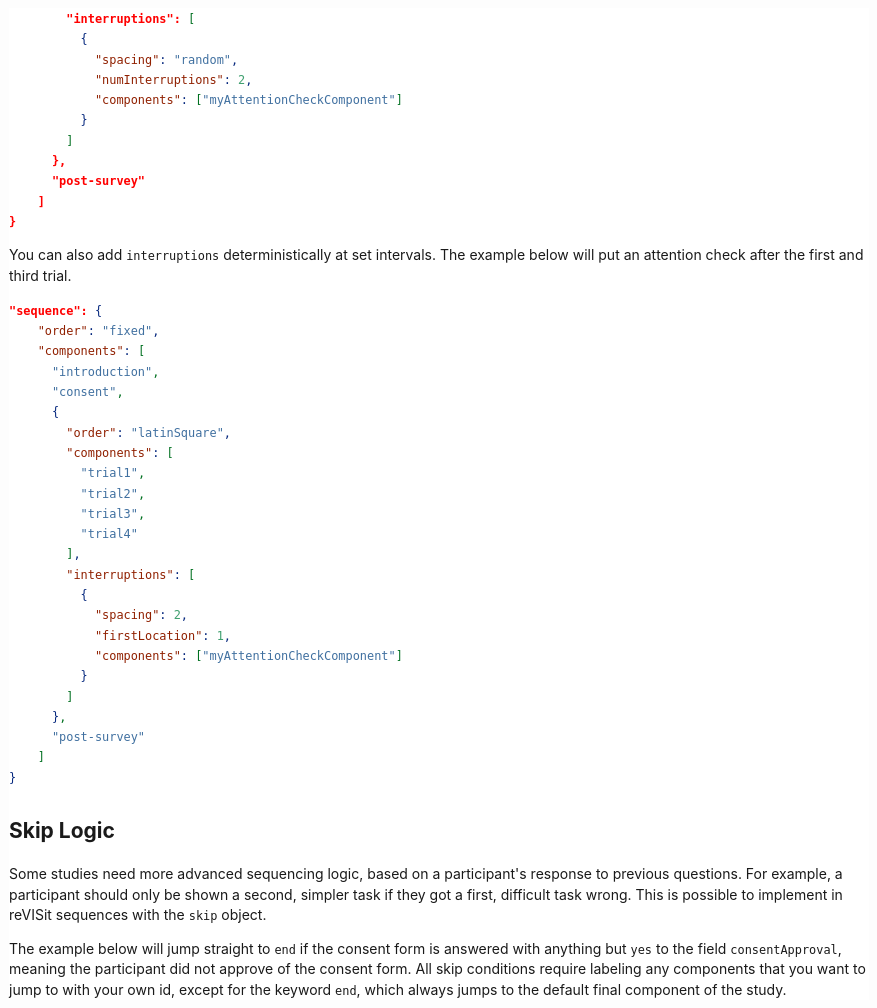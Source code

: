 ```json
        "interruptions": [
          {
            "spacing": "random",
            "numInterruptions": 2,
            "components": ["myAttentionCheckComponent"]
          }
        ]
      },
      "post-survey"
    ]
}
```

You can also add `interruptions` deterministically at set intervals. The example below will put an attention check after the first and third trial. 

```json
"sequence": {
    "order": "fixed",
    "components": [
      "introduction",
      "consent",
      {
        "order": "latinSquare",
        "components": [
          "trial1",
          "trial2",
          "trial3",
          "trial4"
        ],
        "interruptions": [
          {
            "spacing": 2,
            "firstLocation": 1,
            "components": ["myAttentionCheckComponent"]
          }
        ]
      },
      "post-survey"
    ]
}
```

## Skip Logic

Some studies need more advanced sequencing logic, based on a participant's response to previous questions. For example, a participant should only be shown a second, simpler task if they got a first, difficult task wrong. This is possible to implement in reVISit sequences with the `skip` object. 

The example below will jump straight to `end` if the consent form is answered with anything but `yes` to the field `consentApproval`, meaning the participant did not approve of the consent form. All skip conditions require labeling any components that you want to jump to with your own id, except for the keyword `end`, which always jumps to the default final component of the study. 
